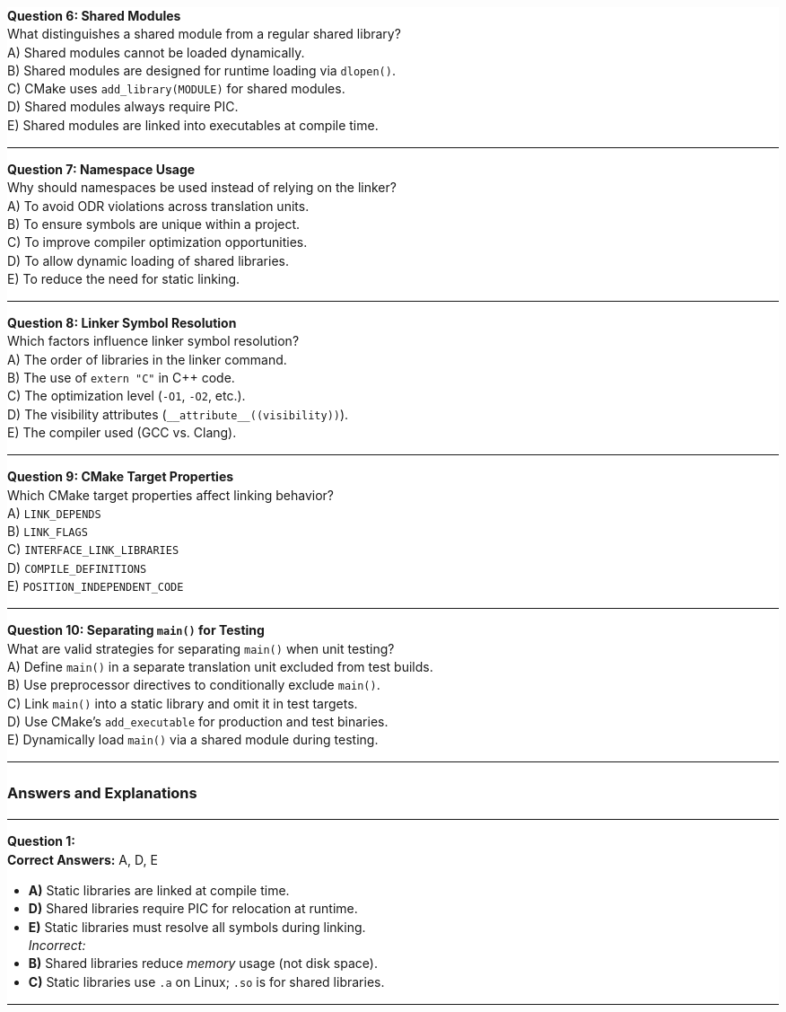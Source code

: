 **Question 6: Shared Modules**  
What distinguishes a shared module from a regular shared library?  
A) Shared modules cannot be loaded dynamically.  
B) Shared modules are designed for runtime loading via `dlopen()`.  
C) CMake uses `add_library(MODULE)` for shared modules.  
D) Shared modules always require PIC.  
E) Shared modules are linked into executables at compile time.

---

**Question 7: Namespace Usage**  
Why should namespaces be used instead of relying on the linker?  
A) To avoid ODR violations across translation units.  
B) To ensure symbols are unique within a project.  
C) To improve compiler optimization opportunities.  
D) To allow dynamic loading of shared libraries.  
E) To reduce the need for static linking.

---

**Question 8: Linker Symbol Resolution**  
Which factors influence linker symbol resolution?  
A) The order of libraries in the linker command.  
B) The use of `extern "C"` in C++ code.  
C) The optimization level (`-O1`, `-O2`, etc.).  
D) The visibility attributes (`__attribute__((visibility))`).  
E) The compiler used (GCC vs. Clang).

---

**Question 9: CMake Target Properties**  
Which CMake target properties affect linking behavior?  
A) `LINK_DEPENDS`  
B) `LINK_FLAGS`  
C) `INTERFACE_LINK_LIBRARIES`  
D) `COMPILE_DEFINITIONS`  
E) `POSITION_INDEPENDENT_CODE`

---

**Question 10: Separating `main()` for Testing**  
What are valid strategies for separating `main()` when unit testing?  
A) Define `main()` in a separate translation unit excluded from test builds.  
B) Use preprocessor directives to conditionally exclude `main()`.  
C) Link `main()` into a static library and omit it in test targets.  
D) Use CMake’s `add_executable` for production and test binaries.  
E) Dynamically load `main()` via a shared module during testing.

---

### Answers and Explanations

---

**Question 1:**  
**Correct Answers:** A, D, E  
- **A)** Static libraries are linked at compile time.  
- **D)** Shared libraries require PIC for relocation at runtime.  
- **E)** Static libraries must resolve all symbols during linking.  
*Incorrect:*  
- **B)** Shared libraries reduce *memory* usage (not disk space).  
- **C)** Static libraries use `.a` on Linux; `.so` is for shared libraries.

---